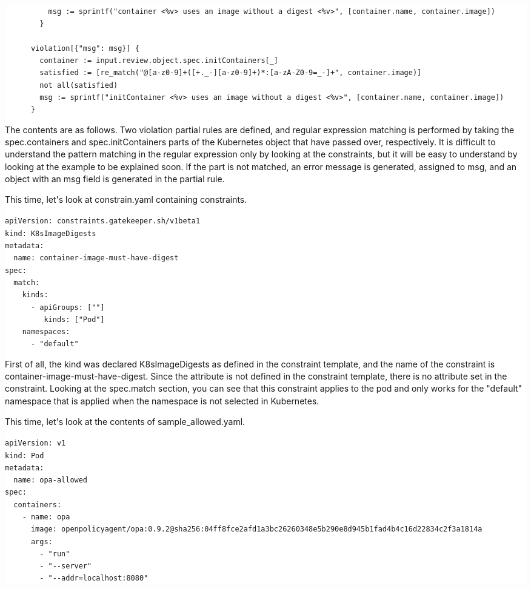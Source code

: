 ``` 
          msg := sprintf("container <%v> uses an image without a digest <%v>", [container.name, container.image])
        }
 
      violation[{"msg": msg}] {
        container := input.review.object.spec.initContainers[_]
        satisfied := [re_match("@[a-z0-9]+([+._-][a-z0-9]+)*:[a-zA-Z0-9=_-]+", container.image)]
        not all(satisfied)
        msg := sprintf("initContainer <%v> uses an image without a digest <%v>", [container.name, container.image])
      }
```

The contents are as follows. Two violation partial rules are defined, and regular expression matching is performed by taking the spec.containers and spec.initContainers parts of the Kubernetes object that have passed over, respectively. It is difficult to understand the pattern matching in the regular expression only by looking at the constraints, but it will be easy to understand by looking at the example to be explained soon. If the part is not matched, an error message is generated, assigned to msg, and an object with an msg field is generated in the partial rule.
 
This time, let's look at constrain.yaml containing constraints.

``` 
apiVersion: constraints.gatekeeper.sh/v1beta1
kind: K8sImageDigests
metadata:
  name: container-image-must-have-digest
spec:
  match:
    kinds:
      - apiGroups: [""]
         kinds: ["Pod"]
    namespaces:
      - "default"
```

First of all, the kind was declared K8sImageDigests as defined in the constraint template, and the name of the constraint is container-image-must-have-digest. Since the attribute is not defined in the constraint template, there is no attribute set in the constraint. Looking at the spec.match section, you can see that this constraint applies to the pod and only works for the "default" namespace that is applied when the namespace is not selected in Kubernetes.
 
This time, let's look at the contents of sample_allowed.yaml.

```
apiVersion: v1
kind: Pod
metadata:
  name: opa-allowed
spec:
  containers:
    - name: opa
      image: openpolicyagent/opa:0.9.2@sha256:04ff8fce2afd1a3bc26260348e5b290e8d945b1fad4b4c16d22834c2f3a1814a
      args:
        - "run"
        - "--server"
        - "--addr=localhost:8080"
```
